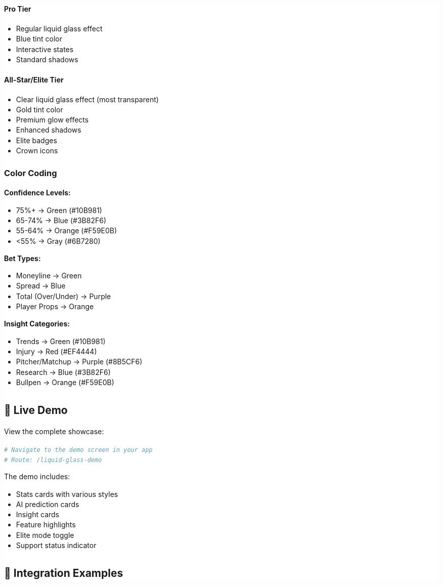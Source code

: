 #### **Pro Tier**
- Regular liquid glass effect
- Blue tint color
- Interactive states
- Standard shadows

#### **All-Star/Elite Tier**
- Clear liquid glass effect (most transparent)
- Gold tint color
- Premium glow effects
- Enhanced shadows
- Elite badges
- Crown icons

### Color Coding

**Confidence Levels:**
- 75%+ → Green (#10B981)
- 65-74% → Blue (#3B82F6)
- 55-64% → Orange (#F59E0B)
- <55% → Gray (#6B7280)

**Bet Types:**
- Moneyline → Green
- Spread → Blue
- Total (Over/Under) → Purple
- Player Props → Orange

**Insight Categories:**
- Trends → Green (#10B981)
- Injury → Red (#EF4444)
- Pitcher/Matchup → Purple (#8B5CF6)
- Research → Blue (#3B82F6)
- Bullpen → Orange (#F59E0B)

## 📱 Live Demo

View the complete showcase:

```bash
# Navigate to the demo screen in your app
# Route: /liquid-glass-demo
```

The demo includes:
- Stats cards with various styles
- AI prediction cards
- Insight cards
- Feature highlights
- Elite mode toggle
- Support status indicator

## 🔧 Integration Examples
